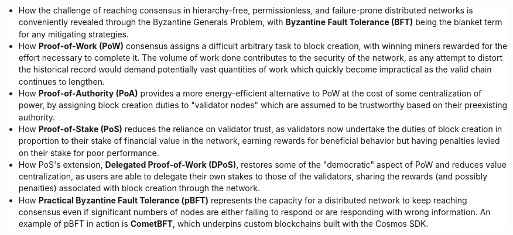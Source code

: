 * How the challenge of reaching consensus in hierarchy-free, permissionless, and failure-prone distributed networks is conveniently revealed through the Byzantine Generals Problem, with **Byzantine Fault Tolerance (BFT)** being the blanket term for any mitigating strategies.
* How **Proof-of-Work (PoW)** consensus assigns a difficult arbitrary task to block creation, with winning miners rewarded for the effort necessary to complete it. The volume of work done contributes to the security of the network, as any attempt to distort the historical record would demand potentially vast quantities of work which quickly become impractical as the valid chain continues to lengthen.
* How **Proof-of-Authority (PoA)** provides a more energy-efficient alternative to PoW at the cost of some centralization of power, by assigning block creation duties to "validator nodes" which are assumed to be trustworthy based on their preexisting authority.
* How **Proof-of-Stake (PoS)** reduces the reliance on validator trust, as validators now undertake the duties of block creation in proportion to their stake of financial value in the network, earning rewards for beneficial behavior but having penalties levied on their stake for poor performance.
* How PoS's extension, **Delegated Proof-of-Work (DPoS)**, restores some of the "democratic" aspect of PoW and reduces value centralization, as users are able to delegate their own stakes to those of the validators, sharing the rewards (and possibly penalties) associated with block creation through the network.
* How **Practical Byzantine Fault Tolerance (pBFT)** represents the capacity for a distributed network to keep reaching consensus even if significant numbers of nodes are either failing to respond or are responding with wrong information. An example of pBFT in action is **CometBFT**, which underpins custom blockchains built with the Cosmos SDK.

</HighlightBox>
